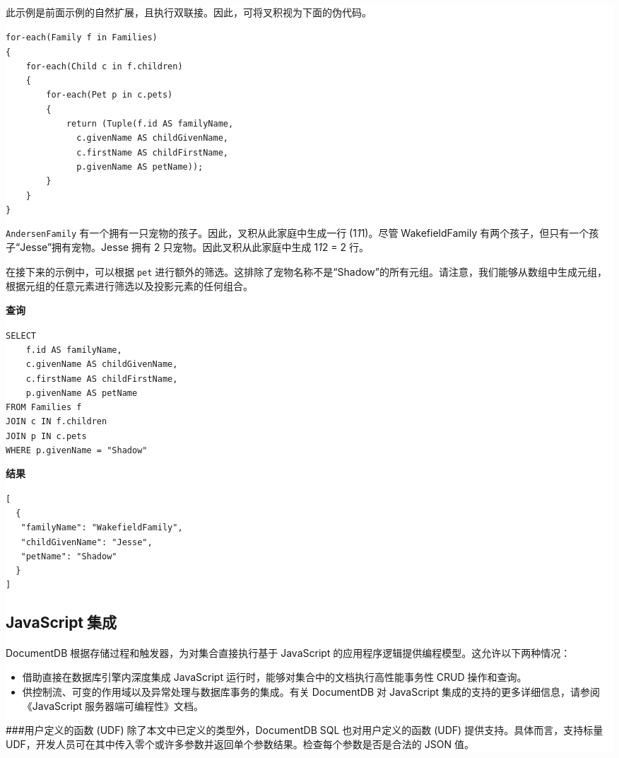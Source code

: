 

此示例是前面示例的自然扩展，且执行双联接。因此，可将叉积视为下面的伪代码。

	for-each(Family f in Families)
	{	
		for-each(Child c in f.children)
		{
			for-each(Pet p in c.pets)
			{
				return (Tuple(f.id AS familyName, 
	              c.givenName AS childGivenName, 
	              c.firstName AS childFirstName,
	              p.givenName AS petName));
			}
		}
	}

`AndersenFamily` 有一个拥有一只宠物的孩子。因此，叉积从此家庭中生成一行 (1*1*1)。尽管 WakefieldFamily 有两个孩子，但只有一个孩子“Jesse”拥有宠物。Jesse 拥有 2 只宠物。因此叉积从此家庭中生成 1*1*2 = 2 行。

在接下来的示例中，可以根据 `pet` 进行额外的筛选。这排除了宠物名称不是“Shadow”的所有元组。请注意，我们能够从数组中生成元组，根据元组的任意元素进行筛选以及投影元素的任何组合。

**查询**

	SELECT 
		f.id AS familyName,
		c.givenName AS childGivenName,
		c.firstName AS childFirstName,
		p.givenName AS petName 
	FROM Families f 
	JOIN c IN f.children 
	JOIN p IN c.pets
	WHERE p.givenName = "Shadow"

**结果**

	[
	  {
	   "familyName": "WakefieldFamily", 
	   "childGivenName": "Jesse", 
	   "petName": "Shadow"
	  }
	]


## JavaScript 集成
DocumentDB 根据存储过程和触发器，为对集合直接执行基于 JavaScript 的应用程序逻辑提供编程模型。这允许以下两种情况：

-	借助直接在数据库引擎内深度集成 JavaScript 运行时，能够对集合中的文档执行高性能事务性 CRUD 操作和查询。 
-	供控制流、可变的作用域以及异常处理与数据库事务的集成。有关 DocumentDB 对 JavaScript 集成的支持的更多详细信息，请参阅《JavaScript 服务器端可编程性》文档。

###用户定义的函数 (UDF)
除了本文中已定义的类型外，DocumentDB SQL 也对用户定义的函数 (UDF) 提供支持。具体而言，支持标量 UDF，开发人员可在其中传入零个或许多参数并返回单个参数结果。检查每个参数是否是合法的 JSON 值。
